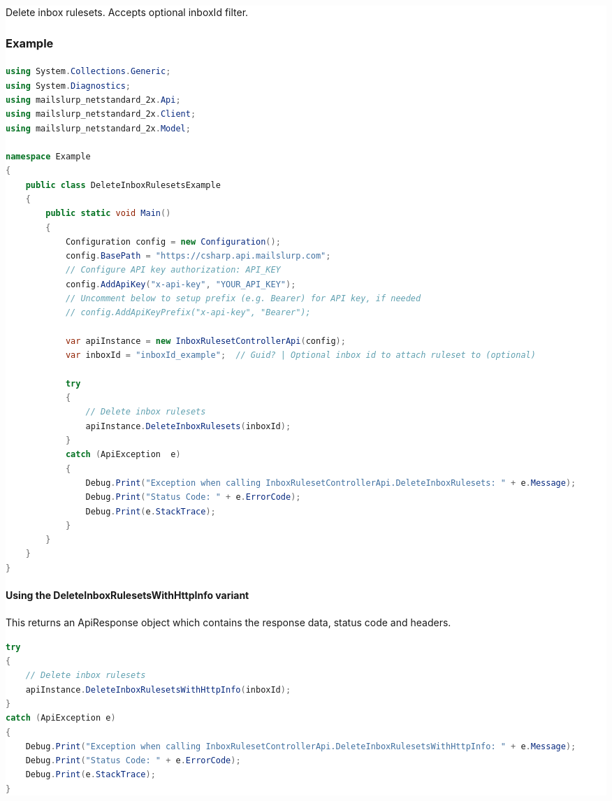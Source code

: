 Delete inbox rulesets. Accepts optional inboxId filter.

### Example
```csharp
using System.Collections.Generic;
using System.Diagnostics;
using mailslurp_netstandard_2x.Api;
using mailslurp_netstandard_2x.Client;
using mailslurp_netstandard_2x.Model;

namespace Example
{
    public class DeleteInboxRulesetsExample
    {
        public static void Main()
        {
            Configuration config = new Configuration();
            config.BasePath = "https://csharp.api.mailslurp.com";
            // Configure API key authorization: API_KEY
            config.AddApiKey("x-api-key", "YOUR_API_KEY");
            // Uncomment below to setup prefix (e.g. Bearer) for API key, if needed
            // config.AddApiKeyPrefix("x-api-key", "Bearer");

            var apiInstance = new InboxRulesetControllerApi(config);
            var inboxId = "inboxId_example";  // Guid? | Optional inbox id to attach ruleset to (optional) 

            try
            {
                // Delete inbox rulesets
                apiInstance.DeleteInboxRulesets(inboxId);
            }
            catch (ApiException  e)
            {
                Debug.Print("Exception when calling InboxRulesetControllerApi.DeleteInboxRulesets: " + e.Message);
                Debug.Print("Status Code: " + e.ErrorCode);
                Debug.Print(e.StackTrace);
            }
        }
    }
}
```

#### Using the DeleteInboxRulesetsWithHttpInfo variant
This returns an ApiResponse object which contains the response data, status code and headers.

```csharp
try
{
    // Delete inbox rulesets
    apiInstance.DeleteInboxRulesetsWithHttpInfo(inboxId);
}
catch (ApiException e)
{
    Debug.Print("Exception when calling InboxRulesetControllerApi.DeleteInboxRulesetsWithHttpInfo: " + e.Message);
    Debug.Print("Status Code: " + e.ErrorCode);
    Debug.Print(e.StackTrace);
}
```
